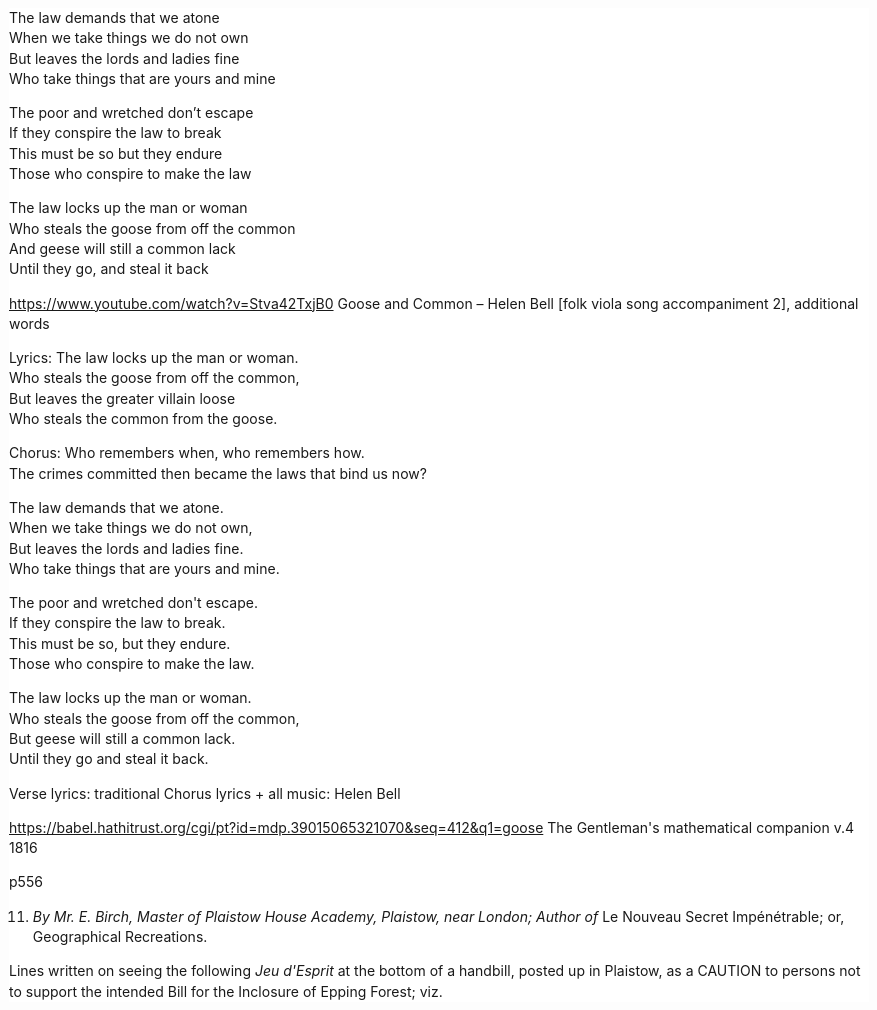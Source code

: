 The law demands that we atone  
When we take things we do not own  
But leaves the lords and ladies fine  
Who take things that are yours and mine

The poor and wretched don’t escape  
If they conspire the law to break  
This must be so but they endure  
Those who conspire to make the law

The law locks up the man or woman  
Who steals the goose from off the common  
And geese will still a common lack  
Until they go, and steal it back


https://www.youtube.com/watch?v=Stva42TxjB0 Goose and Common – Helen Bell [folk viola song accompaniment 2], additional words

Lyrics:
The law locks up the man or woman.  
Who steals the goose from off the common,  
But leaves the greater villain loose  
Who steals the common from the goose.

Chorus: 
Who remembers when, who remembers how.  
The crimes committed then became the laws that bind us now?

The law demands that we atone.  
When we take things we do not own,  
But leaves the lords and ladies fine.  
Who take things that are yours and mine.

The poor and wretched don't escape.  
If they conspire the law to break.  
This must be so, but they endure.  
Those who conspire to make the law.
 
The law locks up the man or woman.  
Who steals the goose from off the common,  
But geese will still a common lack.  
Until they go and steal it back.

Verse lyrics: traditional
Chorus lyrics + all music: Helen Bell


https://babel.hathitrust.org/cgi/pt?id=mdp.39015065321070&seq=412&q1=goose
The Gentleman's mathematical companion v.4 1816

p556


11. *By Mr. E. Birch, Master of Plaistow House Academy, Plaistow, near London; Author of* Le Nouveau Secret Impénétrable; or, Geographical Recreations.

Lines written on seeing the following *Jeu d'Esprit* at the bottom of a handbill, posted up in Plaistow, as a CAUTION to persons not to support the intended Bill for the Inclosure of Epping Forest; viz.
